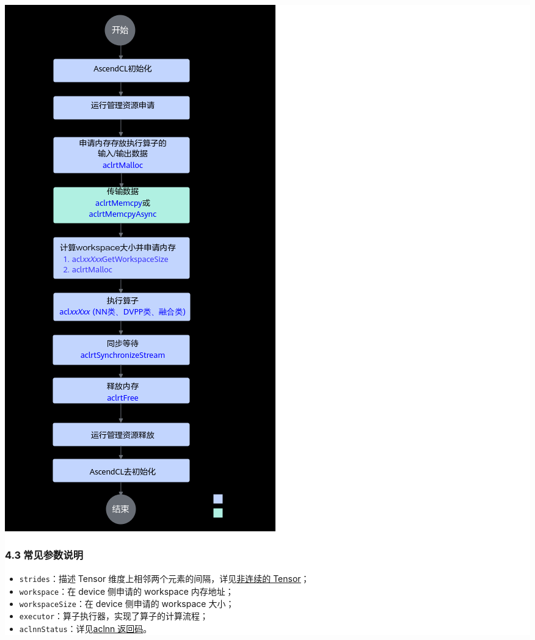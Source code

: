 ![3](./images/单算子API调用流程.png)

</div align=center>

### 4.3 常见参数说明

- `strides`：描述 Tensor 维度上相邻两个元素的间隔，详见[<u>非连续的 Tensor</u>](https://www.hiascend.com/document/detail/zh/CANNCommunityEdition/80RC3alpha003/apiref/aolapi/context/common/%E9%9D%9E%E8%BF%9E%E7%BB%AD%E7%9A%84Tensor.md)；
- `workspace`：在 device 侧申请的 workspace 内存地址；
- `workspaceSize`：在 device 侧申请的 workspace 大小；
- `executor`：算子执行器，实现了算子的计算流程；
- `aclnnStatus`：详见[<u>aclnn 返回码</u>](https://www.hiascend.com/document/detail/zh/CANNCommunityEdition/80RC3alpha003/apiref/aolapi/context/common/aclnn%E8%BF%94%E5%9B%9E%E7%A0%81.md)。
